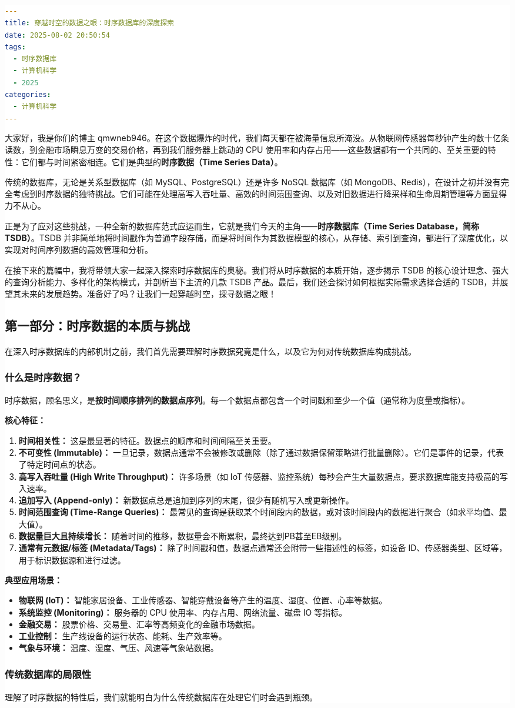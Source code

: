 ```yaml
---
title: 穿越时空的数据之眼：时序数据库的深度探索
date: 2025-08-02 20:50:54
tags:
  - 时序数据库
  - 计算机科学
  - 2025
categories:
  - 计算机科学
---
```


大家好，我是你们的博主 qmwneb946。在这个数据爆炸的时代，我们每天都在被海量信息所淹没。从物联网传感器每秒钟产生的数十亿条读数，到金融市场瞬息万变的交易价格，再到我们服务器上跳动的 CPU 使用率和内存占用——这些数据都有一个共同的、至关重要的特性：它们都与时间紧密相连。它们是典型的**时序数据（Time Series Data）**。

传统的数据库，无论是关系型数据库（如 MySQL、PostgreSQL）还是许多 NoSQL 数据库（如 MongoDB、Redis），在设计之初并没有完全考虑到时序数据的独特挑战。它们可能在处理高写入吞吐量、高效的时间范围查询、以及对旧数据进行降采样和生命周期管理等方面显得力不从心。

正是为了应对这些挑战，一种全新的数据库范式应运而生，它就是我们今天的主角——**时序数据库（Time Series Database，简称 TSDB）**。TSDB 并非简单地将时间戳作为普通字段存储，而是将时间作为其数据模型的核心，从存储、索引到查询，都进行了深度优化，以实现对时间序列数据的高效管理和分析。

在接下来的篇幅中，我将带领大家一起深入探索时序数据库的奥秘。我们将从时序数据的本质开始，逐步揭示 TSDB 的核心设计理念、强大的查询分析能力、多样化的架构模式，并剖析当下主流的几款 TSDB 产品。最后，我们还会探讨如何根据实际需求选择合适的 TSDB，并展望其未来的发展趋势。准备好了吗？让我们一起穿越时空，探寻数据之眼！

## 第一部分：时序数据的本质与挑战

在深入时序数据库的内部机制之前，我们首先需要理解时序数据究竟是什么，以及它为何对传统数据库构成挑战。

### 什么是时序数据？

时序数据，顾名思义，是**按时间顺序排列的数据点序列**。每一个数据点都包含一个时间戳和至少一个值（通常称为度量或指标）。

**核心特征：**

1.  **时间相关性：** 这是最显著的特征。数据点的顺序和时间间隔至关重要。
2.  **不可变性 (Immutable)：** 一旦记录，数据点通常不会被修改或删除（除了通过数据保留策略进行批量删除）。它们是事件的记录，代表了特定时间点的状态。
3.  **高写入吞吐量 (High Write Throughput)：** 许多场景（如 IoT 传感器、监控系统）每秒会产生大量数据点，要求数据库能支持极高的写入速率。
4.  **追加写入 (Append-only)：** 新数据点总是追加到序列的末尾，很少有随机写入或更新操作。
5.  **时间范围查询 (Time-Range Queries)：** 最常见的查询是获取某个时间段内的数据，或对该时间段内的数据进行聚合（如求平均值、最大值）。
6.  **数据量巨大且持续增长：** 随着时间的推移，数据量会不断累积，最终达到PB甚至EB级别。
7.  **通常有元数据/标签 (Metadata/Tags)：** 除了时间戳和值，数据点通常还会附带一些描述性的标签，如设备 ID、传感器类型、区域等，用于标识数据源和进行过滤。

**典型应用场景：**

*   **物联网 (IoT)：** 智能家居设备、工业传感器、智能穿戴设备等产生的温度、湿度、位置、心率等数据。
*   **系统监控 (Monitoring)：** 服务器的 CPU 使用率、内存占用、网络流量、磁盘 IO 等指标。
*   **金融交易：** 股票价格、交易量、汇率等高频变化的金融市场数据。
*   **工业控制：** 生产线设备的运行状态、能耗、生产效率等。
*   **气象与环境：** 温度、湿度、气压、风速等气象站数据。

### 传统数据库的局限性

理解了时序数据的特性后，我们就能明白为什么传统数据库在处理它们时会遇到瓶颈。
